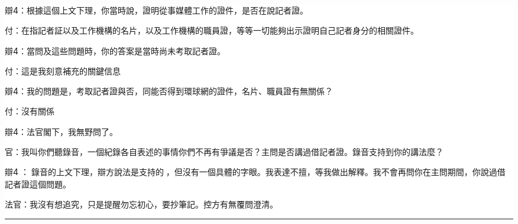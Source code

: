辯4：根據這個上文下理，你當時說，證明從事媒體工作的證件，是否在說記者證。  
  
付：在指記者証以及工作機構的名片，以及工作機構的職員證，等等一切能夠出示證明自己記者身分的相關證件。  
  
辯4：當問及這些問題時，你的答案是當時尚未考取記者證。  
  
付：這是我刻意補充的關鍵信息  
  
辯4：我的問題是，考取記者證與否，同能否得到環球網的證件，名片、職員證有無關係？  
  
付：沒有關係  
  
辯4：法官閣下，我無野問了。  
  
官：我叫你們聽錄音，一個紀錄各自表述的事情你們不再有爭議是否？主問是否講過借記者證。錄音支持到你的講法麼？  
  
辯4 ： 錄音的上文下理，辯方說法是支持的 ，但沒有一個具體的字眼。我表達不擅，等我做出解釋。我不會再問你在主問期間，你說過借記者證這個問題。  
  
法官：我沒有想追究，只是提醒勿忘初心，要抄筆記。控方有無覆問澄清。

---
      